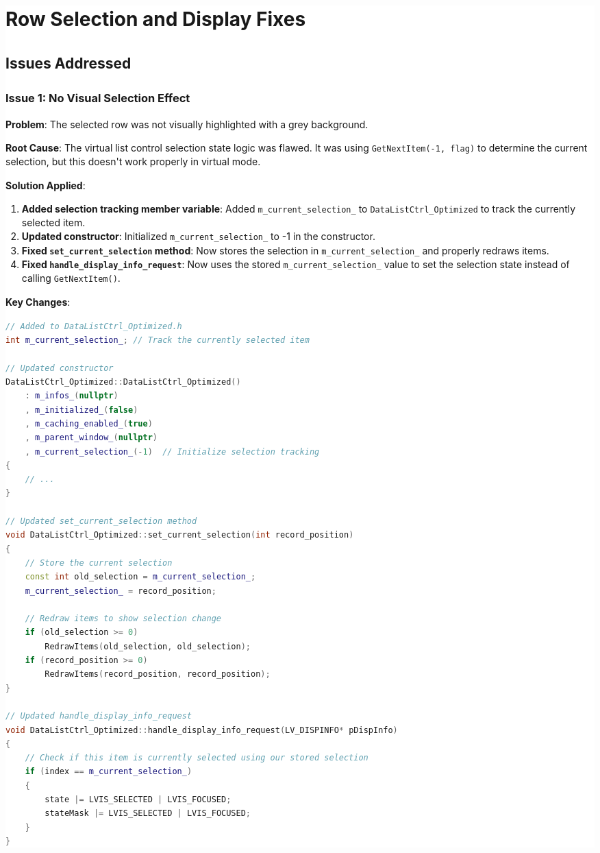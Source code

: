 # Row Selection and Display Fixes

## Issues Addressed

### Issue 1: No Visual Selection Effect
**Problem**: The selected row was not visually highlighted with a grey background.

**Root Cause**: The virtual list control selection state logic was flawed. It was using `GetNextItem(-1, flag)` to determine the current selection, but this doesn't work properly in virtual mode.

**Solution Applied**:
1. **Added selection tracking member variable**: Added `m_current_selection_` to `DataListCtrl_Optimized` to track the currently selected item.
2. **Updated constructor**: Initialized `m_current_selection_` to -1 in the constructor.
3. **Fixed `set_current_selection` method**: Now stores the selection in `m_current_selection_` and properly redraws items.
4. **Fixed `handle_display_info_request`**: Now uses the stored `m_current_selection_` value to set the selection state instead of calling `GetNextItem()`.

**Key Changes**:
```cpp
// Added to DataListCtrl_Optimized.h
int m_current_selection_; // Track the currently selected item

// Updated constructor
DataListCtrl_Optimized::DataListCtrl_Optimized()
    : m_infos_(nullptr)
    , m_initialized_(false)
    , m_caching_enabled_(true)
    , m_parent_window_(nullptr)
    , m_current_selection_(-1)  // Initialize selection tracking
{
    // ...
}

// Updated set_current_selection method
void DataListCtrl_Optimized::set_current_selection(int record_position)
{
    // Store the current selection
    const int old_selection = m_current_selection_;
    m_current_selection_ = record_position;
    
    // Redraw items to show selection change
    if (old_selection >= 0)
        RedrawItems(old_selection, old_selection);
    if (record_position >= 0)
        RedrawItems(record_position, record_position);
}

// Updated handle_display_info_request
void DataListCtrl_Optimized::handle_display_info_request(LV_DISPINFO* pDispInfo)
{
    // Check if this item is currently selected using our stored selection
    if (index == m_current_selection_)
    {
        state |= LVIS_SELECTED | LVIS_FOCUSED;
        stateMask |= LVIS_SELECTED | LVIS_FOCUSED;
    }
}
```
